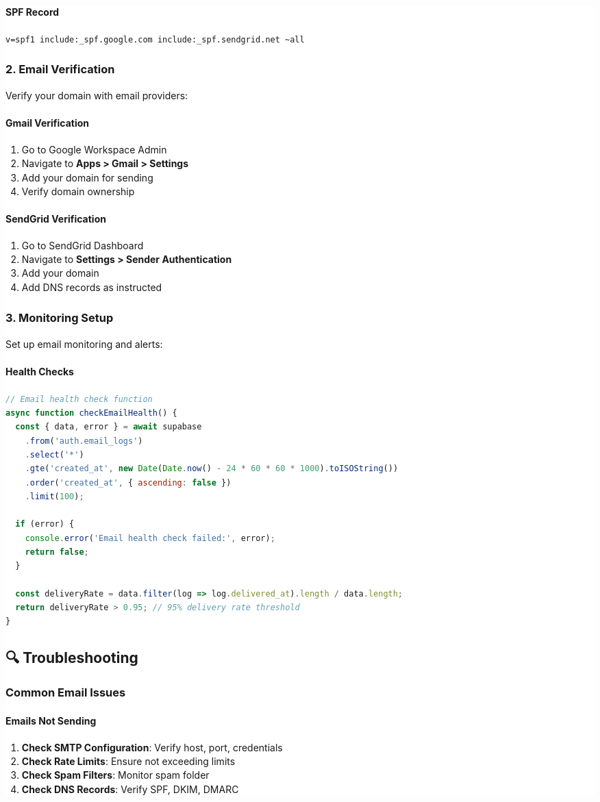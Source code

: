 #### SPF Record
```
v=spf1 include:_spf.google.com include:_spf.sendgrid.net ~all
```

### 2. Email Verification

Verify your domain with email providers:

#### Gmail Verification
1. Go to Google Workspace Admin
2. Navigate to **Apps > Gmail > Settings**
3. Add your domain for sending
4. Verify domain ownership

#### SendGrid Verification
1. Go to SendGrid Dashboard
2. Navigate to **Settings > Sender Authentication**
3. Add your domain
4. Add DNS records as instructed

### 3. Monitoring Setup

Set up email monitoring and alerts:

#### Health Checks
```javascript
// Email health check function
async function checkEmailHealth() {
  const { data, error } = await supabase
    .from('auth.email_logs')
    .select('*')
    .gte('created_at', new Date(Date.now() - 24 * 60 * 60 * 1000).toISOString())
    .order('created_at', { ascending: false })
    .limit(100);

  if (error) {
    console.error('Email health check failed:', error);
    return false;
  }

  const deliveryRate = data.filter(log => log.delivered_at).length / data.length;
  return deliveryRate > 0.95; // 95% delivery rate threshold
}
```

## 🔍 Troubleshooting

### Common Email Issues

#### Emails Not Sending
1. **Check SMTP Configuration**: Verify host, port, credentials
2. **Check Rate Limits**: Ensure not exceeding limits
3. **Check Spam Filters**: Monitor spam folder
4. **Check DNS Records**: Verify SPF, DKIM, DMARC
